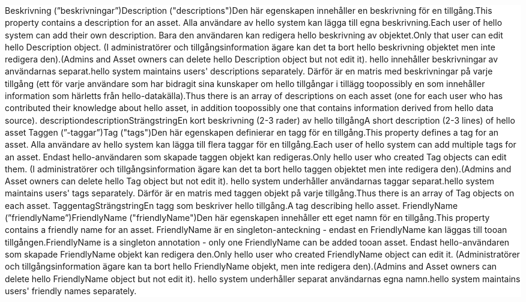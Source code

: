 <tr><td><span data-ttu-id="c54d6-324">Beskrivning (”beskrivningar”)</span><span class="sxs-lookup"><span data-stu-id="c54d6-324">Description ("descriptions")</span></span></td><td></td><td></td><td><span data-ttu-id="c54d6-325">Den här egenskapen innehåller en beskrivning för en tillgång.</span><span class="sxs-lookup"><span data-stu-id="c54d6-325">This property contains a description for an asset.</span></span> <span data-ttu-id="c54d6-326">Alla användare av hello system kan lägga till egna beskrivning.</span><span class="sxs-lookup"><span data-stu-id="c54d6-326">Each user of hello system can add their own description.</span></span>  <span data-ttu-id="c54d6-327">Bara den användaren kan redigera hello beskrivning av objektet.</span><span class="sxs-lookup"><span data-stu-id="c54d6-327">Only that user can edit hello Description object.</span></span>  <span data-ttu-id="c54d6-328">(I administratörer och tillgångsinformation ägare kan det ta bort hello beskrivning objektet men inte redigera den).</span><span class="sxs-lookup"><span data-stu-id="c54d6-328">(Admins and Asset owners can delete hello Description object but not edit it).</span></span> <span data-ttu-id="c54d6-329">hello innehåller beskrivningar av användarnas separat.</span><span class="sxs-lookup"><span data-stu-id="c54d6-329">hello system maintains users' descriptions separately.</span></span>  <span data-ttu-id="c54d6-330">Därför är en matris med beskrivningar på varje tillgång (ett för varje användare som har bidragit sina kunskaper om hello tillgångar i tillägg toopossibly en som innehåller information som härletts från hello-datakälla).</span><span class="sxs-lookup"><span data-stu-id="c54d6-330">Thus there is an array of descriptions on each asset (one for each user who has contributed their knowledge about hello asset, in addition toopossibly one that contains information derived from hello data source).</span></span></td></tr>
<tr><td></td><td><span data-ttu-id="c54d6-331">description</span><span class="sxs-lookup"><span data-stu-id="c54d6-331">description</span></span></td><td><span data-ttu-id="c54d6-332">Sträng</span><span class="sxs-lookup"><span data-stu-id="c54d6-332">string</span></span></td><td><span data-ttu-id="c54d6-333">En kort beskrivning (2-3 rader) av hello tillgång</span><span class="sxs-lookup"><span data-stu-id="c54d6-333">A short description (2-3 lines) of hello asset</span></span></td></tr>

<tr><td><span data-ttu-id="c54d6-334">Taggen (”-taggar”)</span><span class="sxs-lookup"><span data-stu-id="c54d6-334">Tag ("tags")</span></span></td><td></td><td></td><td><span data-ttu-id="c54d6-335">Den här egenskapen definierar en tagg för en tillgång.</span><span class="sxs-lookup"><span data-stu-id="c54d6-335">This property defines a tag for an asset.</span></span> <span data-ttu-id="c54d6-336">Alla användare av hello system kan lägga till flera taggar för en tillgång.</span><span class="sxs-lookup"><span data-stu-id="c54d6-336">Each user of hello system can add multiple tags for an asset.</span></span>  <span data-ttu-id="c54d6-337">Endast hello-användaren som skapade taggen objekt kan redigeras.</span><span class="sxs-lookup"><span data-stu-id="c54d6-337">Only hello user who created Tag objects can edit them.</span></span>  <span data-ttu-id="c54d6-338">(I administratörer och tillgångsinformation ägare kan det ta bort hello taggen objektet men inte redigera den).</span><span class="sxs-lookup"><span data-stu-id="c54d6-338">(Admins and Asset owners can delete hello Tag object but not edit it).</span></span> <span data-ttu-id="c54d6-339">hello system underhåller användarnas taggar separat.</span><span class="sxs-lookup"><span data-stu-id="c54d6-339">hello system maintains users' tags separately.</span></span>  <span data-ttu-id="c54d6-340">Därför är en matris med taggen objekt på varje tillgång.</span><span class="sxs-lookup"><span data-stu-id="c54d6-340">Thus there is an array of Tag objects on each asset.</span></span></td></tr>
<tr><td></td><td><span data-ttu-id="c54d6-341">Taggen</span><span class="sxs-lookup"><span data-stu-id="c54d6-341">tag</span></span></td><td><span data-ttu-id="c54d6-342">Sträng</span><span class="sxs-lookup"><span data-stu-id="c54d6-342">string</span></span></td><td><span data-ttu-id="c54d6-343">En tagg som beskriver hello tillgång.</span><span class="sxs-lookup"><span data-stu-id="c54d6-343">A tag describing hello asset.</span></span></td></tr>

<tr><td><span data-ttu-id="c54d6-344">FriendlyName (”friendlyName”)</span><span class="sxs-lookup"><span data-stu-id="c54d6-344">FriendlyName ("friendlyName")</span></span></td><td></td><td></td><td><span data-ttu-id="c54d6-345">Den här egenskapen innehåller ett eget namn för en tillgång.</span><span class="sxs-lookup"><span data-stu-id="c54d6-345">This property contains a friendly name for an asset.</span></span> <span data-ttu-id="c54d6-346">FriendlyName är en singleton-anteckning - endast en FriendlyName kan läggas till tooan tillgången.</span><span class="sxs-lookup"><span data-stu-id="c54d6-346">FriendlyName is a singleton annotation - only one FriendlyName can be added tooan asset.</span></span>  <span data-ttu-id="c54d6-347">Endast hello-användaren som skapade FriendlyName objekt kan redigera den.</span><span class="sxs-lookup"><span data-stu-id="c54d6-347">Only hello user who created FriendlyName object can edit it.</span></span> <span data-ttu-id="c54d6-348">(Administratörer och tillgångsinformation ägare kan ta bort hello FriendlyName objekt, men inte redigera den).</span><span class="sxs-lookup"><span data-stu-id="c54d6-348">(Admins and Asset owners can delete hello FriendlyName object but not edit it).</span></span> <span data-ttu-id="c54d6-349">hello system underhåller separat användarnas egna namn.</span><span class="sxs-lookup"><span data-stu-id="c54d6-349">hello system maintains users' friendly names separately.</span></span></td></tr>